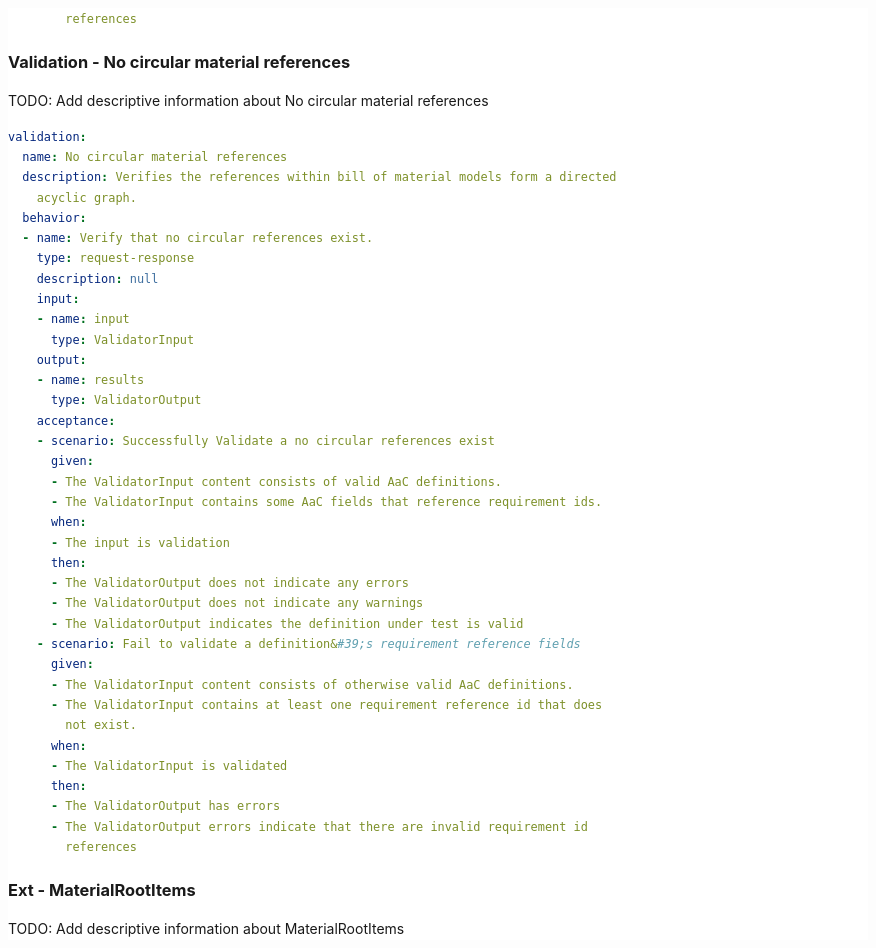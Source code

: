 ```yaml
        references

```

### Validation - No circular material references

TODO: Add descriptive information about No circular material references

```yaml
validation:
  name: No circular material references
  description: Verifies the references within bill of material models form a directed
    acyclic graph.
  behavior:
  - name: Verify that no circular references exist.
    type: request-response
    description: null
    input:
    - name: input
      type: ValidatorInput
    output:
    - name: results
      type: ValidatorOutput
    acceptance:
    - scenario: Successfully Validate a no circular references exist
      given:
      - The ValidatorInput content consists of valid AaC definitions.
      - The ValidatorInput contains some AaC fields that reference requirement ids.
      when:
      - The input is validation
      then:
      - The ValidatorOutput does not indicate any errors
      - The ValidatorOutput does not indicate any warnings
      - The ValidatorOutput indicates the definition under test is valid
    - scenario: Fail to validate a definition&#39;s requirement reference fields
      given:
      - The ValidatorInput content consists of otherwise valid AaC definitions.
      - The ValidatorInput contains at least one requirement reference id that does
        not exist.
      when:
      - The ValidatorInput is validated
      then:
      - The ValidatorOutput has errors
      - The ValidatorOutput errors indicate that there are invalid requirement id
        references

```

### Ext - MaterialRootItems

TODO: Add descriptive information about MaterialRootItems

